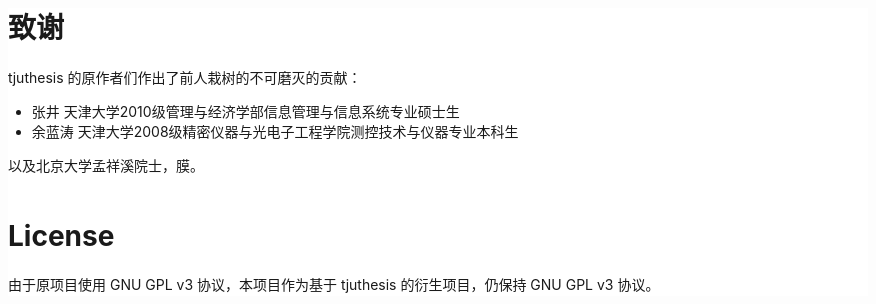 # 致谢

tjuthesis 的原作者们作出了前人栽树的不可磨灭的贡献：

* 张井 天津大学2010级管理与经济学部信息管理与信息系统专业硕士生
* 余蓝涛 天津大学2008级精密仪器与光电子工程学院测控技术与仪器专业本科生

以及北京大学孟祥溪院士，膜。

# License

由于原项目使用 GNU GPL v3 协议，本项目作为基于 tjuthesis 的衍生项目，仍保持 GNU GPL v3 协议。
